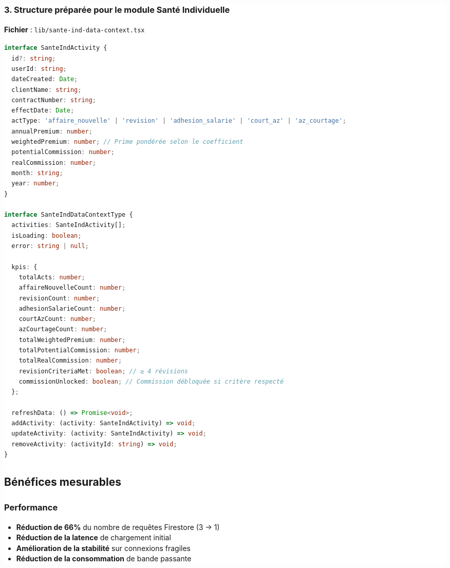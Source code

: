 ### 3. Structure préparée pour le module Santé Individuelle

**Fichier** : `lib/sante-ind-data-context.tsx`

```typescript
interface SanteIndActivity {
  id?: string;
  userId: string;
  dateCreated: Date;
  clientName: string;
  contractNumber: string;
  effectDate: Date;
  actType: 'affaire_nouvelle' | 'revision' | 'adhesion_salarie' | 'court_az' | 'az_courtage';
  annualPremium: number;
  weightedPremium: number; // Prime pondérée selon le coefficient
  potentialCommission: number;
  realCommission: number;
  month: string;
  year: number;
}

interface SanteIndDataContextType {
  activities: SanteIndActivity[];
  isLoading: boolean;
  error: string | null;
  
  kpis: {
    totalActs: number;
    affaireNouvelleCount: number;
    revisionCount: number;
    adhesionSalarieCount: number;
    courtAzCount: number;
    azCourtageCount: number;
    totalWeightedPremium: number;
    totalPotentialCommission: number;
    totalRealCommission: number;
    revisionCriteriaMet: boolean; // ≥ 4 révisions
    commissionUnlocked: boolean; // Commission débloquée si critère respecté
  };
  
  refreshData: () => Promise<void>;
  addActivity: (activity: SanteIndActivity) => void;
  updateActivity: (activity: SanteIndActivity) => void;
  removeActivity: (activityId: string) => void;
}
```

## Bénéfices mesurables

### Performance
- **Réduction de 66%** du nombre de requêtes Firestore (3 → 1)
- **Réduction de la latence** de chargement initial
- **Amélioration de la stabilité** sur connexions fragiles
- **Réduction de la consommation** de bande passante
